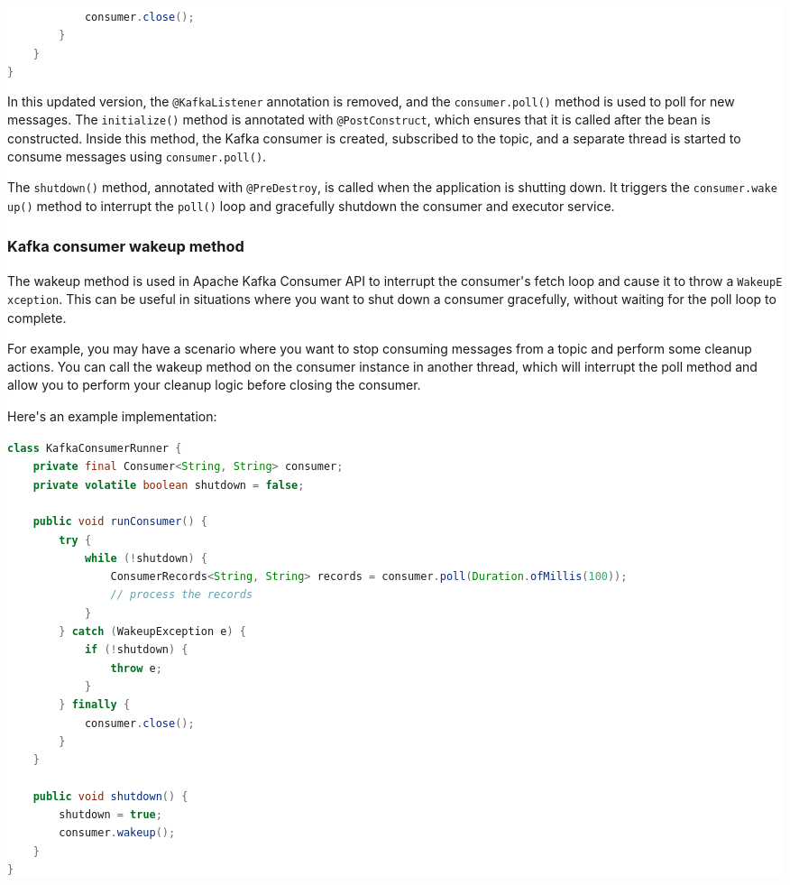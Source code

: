 ```java
            consumer.close();
        }
    }
}
```
In this updated version, the `@KafkaListener` annotation is removed, and the `consumer.poll()` method is used to poll for new messages. The `initialize()` method is annotated with `@PostConstruct`, which ensures that it is called after the bean is constructed. Inside this method, the Kafka consumer is created, subscribed to the topic, and a separate thread is started to consume messages using `consumer.poll()`.

The `shutdown()` method, annotated with `@PreDestroy`, is called when the application is shutting down. It triggers the `consumer.wakeup()` method to interrupt the `poll()` loop and gracefully shutdown the consumer and executor service.

### Kafka consumer wakeup method
The wakeup method is used in Apache Kafka Consumer API to interrupt the consumer's fetch loop and cause it to throw a `WakeupException`. This can be useful in situations where you want to shut down a consumer gracefully, without waiting for the poll loop to complete.

For example, you may have a scenario where you want to stop consuming messages from a topic and perform some cleanup actions. You can call the wakeup method on the consumer instance in another thread, which will interrupt the poll method and allow you to perform your cleanup logic before closing the consumer.

Here's an example implementation:

```java
class KafkaConsumerRunner {
    private final Consumer<String, String> consumer;
    private volatile boolean shutdown = false;

    public void runConsumer() {
        try {
            while (!shutdown) {
                ConsumerRecords<String, String> records = consumer.poll(Duration.ofMillis(100));
                // process the records
            }
        } catch (WakeupException e) {
            if (!shutdown) {
                throw e;
            }
        } finally {
            consumer.close();
        }
    }

    public void shutdown() {
        shutdown = true;
        consumer.wakeup();
    }
}
```
